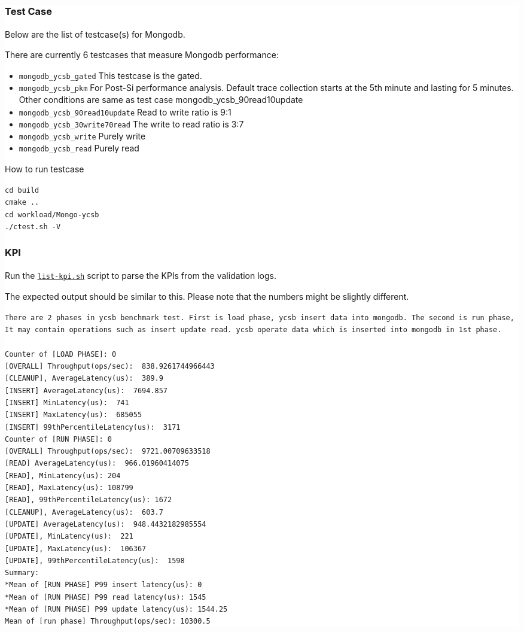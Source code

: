 ```

```

### Test Case

Below are the list of testcase(s) for Mongodb.

There are currently 6 testcases that measure Mongodb performance:
* `mongodb_ycsb_gated`
This testcase is the gated.
* `mongodb_ycsb_pkm` 
For Post-Si performance analysis. Default trace collection starts at the 5th minute and lasting for 5 minutes. Other conditions are same as test case mongodb_ycsb_90read10update
* `mongodb_ycsb_90read10update`
Read to write ratio is 9:1
* `mongodb_ycsb_30write70read` 
The write to read ratio is 3:7
* `mongodb_ycsb_write`
Purely write
* `mongodb_ycsb_read` 
Purely read

How to run testcase
```
cd build
cmake ..
cd workload/Mongo-ycsb
./ctest.sh -V 
```

### KPI

Run the [`list-kpi.sh`](../../doc/user-guide/executing-workload/ctest.md#list-kpish) script to parse the KPIs from the validation logs.

The expected output should be similar to this. Please note that the numbers might be slightly different. 

```
There are 2 phases in ycsb benchmark test. First is load phase, ycsb insert data into mongodb. The second is run phase, It may contain operations such as insert update read. ycsb operate data which is inserted into mongodb in 1st phase.

Counter of [LOAD PHASE]: 0
[OVERALL] Throughput(ops/sec):  838.9261744966443
[CLEANUP], AverageLatency(us):  389.9
[INSERT] AverageLatency(us):  7694.857
[INSERT] MinLatency(us):  741
[INSERT] MaxLatency(us):  685055
[INSERT] 99thPercentileLatency(us):  3171
Counter of [RUN PHASE]: 0
[OVERALL] Throughput(ops/sec):  9721.00709633518
[READ] AverageLatency(us):  966.01960414075
[READ], MinLatency(us): 204
[READ], MaxLatency(us): 108799
[READ], 99thPercentileLatency(us): 1672
[CLEANUP], AverageLatency(us):  603.7
[UPDATE] AverageLatency(us):  948.4432182985554
[UPDATE], MinLatency(us):  221
[UPDATE], MaxLatency(us):  106367
[UPDATE], 99thPercentileLatency(us):  1598
Summary:
*Mean of [RUN PHASE] P99 insert latency(us): 0
*Mean of [RUN PHASE] P99 read latency(us): 1545
*Mean of [RUN PHASE] P99 update latency(us): 1544.25
Mean of [run phase] Throughput(ops/sec): 10300.5
```
